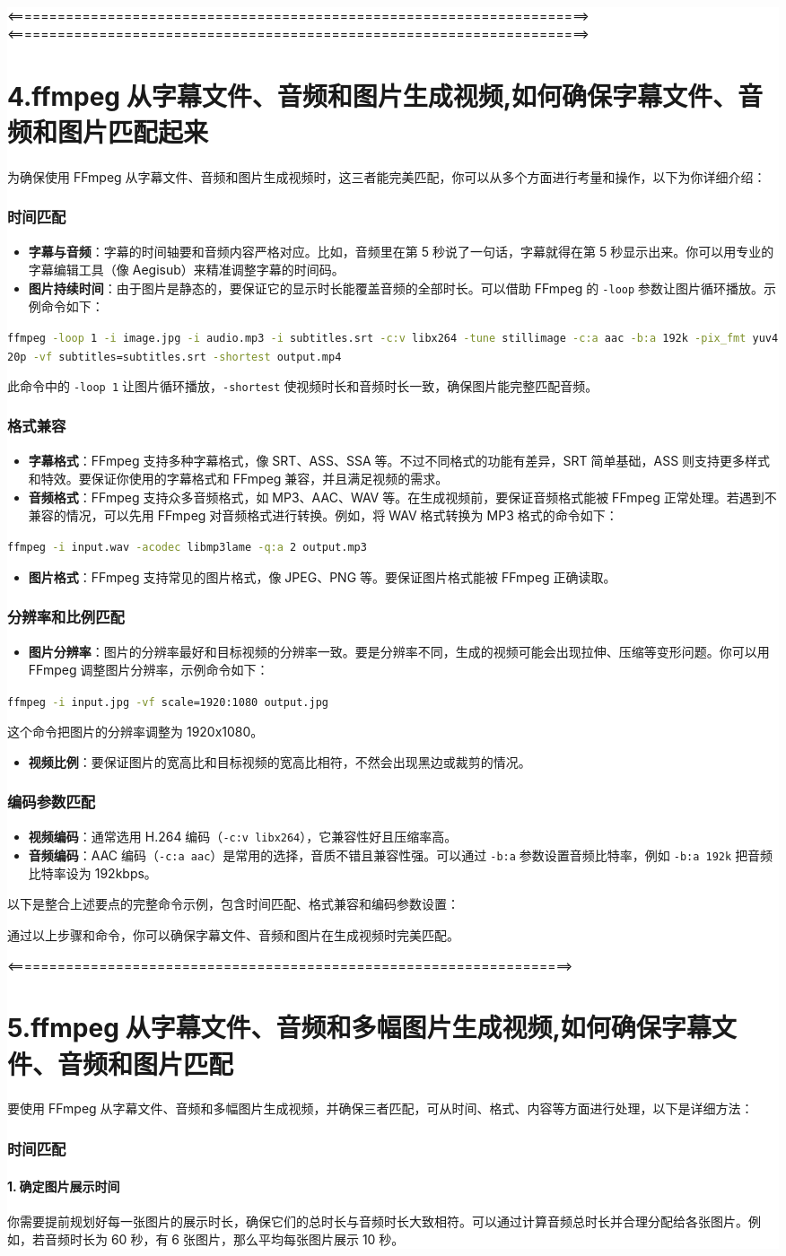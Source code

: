 <======================================================================>
<======================================================================>
# 4.ffmpeg 从字幕文件、音频和图片生成视频,如何确保字幕文件、音频和图片匹配起来

为确保使用 FFmpeg 从字幕文件、音频和图片生成视频时，这三者能完美匹配，你可以从多个方面进行考量和操作，以下为你详细介绍：

### 时间匹配
- **字幕与音频**：字幕的时间轴要和音频内容严格对应。比如，音频里在第 5 秒说了一句话，字幕就得在第 5 秒显示出来。你可以用专业的字幕编辑工具（像 Aegisub）来精准调整字幕的时间码。
- **图片持续时间**：由于图片是静态的，要保证它的显示时长能覆盖音频的全部时长。可以借助 FFmpeg 的 `-loop` 参数让图片循环播放。示例命令如下：
```bash
ffmpeg -loop 1 -i image.jpg -i audio.mp3 -i subtitles.srt -c:v libx264 -tune stillimage -c:a aac -b:a 192k -pix_fmt yuv420p -vf subtitles=subtitles.srt -shortest output.mp4
```
此命令中的 `-loop 1` 让图片循环播放，`-shortest` 使视频时长和音频时长一致，确保图片能完整匹配音频。

### 格式兼容
- **字幕格式**：FFmpeg 支持多种字幕格式，像 SRT、ASS、SSA 等。不过不同格式的功能有差异，SRT 简单基础，ASS 则支持更多样式和特效。要保证你使用的字幕格式和 FFmpeg 兼容，并且满足视频的需求。
- **音频格式**：FFmpeg 支持众多音频格式，如 MP3、AAC、WAV 等。在生成视频前，要保证音频格式能被 FFmpeg 正常处理。若遇到不兼容的情况，可以先用 FFmpeg 对音频格式进行转换。例如，将 WAV 格式转换为 MP3 格式的命令如下：
```bash
ffmpeg -i input.wav -acodec libmp3lame -q:a 2 output.mp3
```
- **图片格式**：FFmpeg 支持常见的图片格式，像 JPEG、PNG 等。要保证图片格式能被 FFmpeg 正确读取。

### 分辨率和比例匹配
- **图片分辨率**：图片的分辨率最好和目标视频的分辨率一致。要是分辨率不同，生成的视频可能会出现拉伸、压缩等变形问题。你可以用 FFmpeg 调整图片分辨率，示例命令如下：
```bash
ffmpeg -i input.jpg -vf scale=1920:1080 output.jpg
```
这个命令把图片的分辨率调整为 1920x1080。
- **视频比例**：要保证图片的宽高比和目标视频的宽高比相符，不然会出现黑边或裁剪的情况。

### 编码参数匹配
- **视频编码**：通常选用 H.264 编码（`-c:v libx264`），它兼容性好且压缩率高。
- **音频编码**：AAC 编码（`-c:a aac`）是常用的选择，音质不错且兼容性强。可以通过 `-b:a` 参数设置音频比特率，例如 `-b:a 192k` 把音频比特率设为 192kbps。

以下是整合上述要点的完整命令示例，包含时间匹配、格式兼容和编码参数设置：

 
通过以上步骤和命令，你可以确保字幕文件、音频和图片在生成视频时完美匹配。 

<====================================================================>
# 5.ffmpeg 从字幕文件、音频和多幅图片生成视频,如何确保字幕文件、音频和图片匹配


要使用 FFmpeg 从字幕文件、音频和多幅图片生成视频，并确保三者匹配，可从时间、格式、内容等方面进行处理，以下是详细方法：

### 时间匹配
#### 1. 确定图片展示时间
你需要提前规划好每一张图片的展示时长，确保它们的总时长与音频时长大致相符。可以通过计算音频总时长并合理分配给各张图片。例如，若音频时长为 60 秒，有 6 张图片，那么平均每张图片展示 10 秒。
